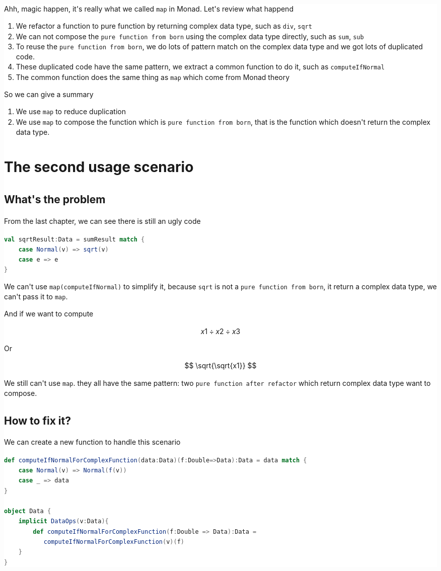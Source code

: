Ahh, magic happen, it's really what we called `map` in Monad. Let's review what happend

1. We refactor a function to pure function by returning complex data type, such as `div`, `sqrt`
2. We can not compose the `pure function from born` using the complex data type directly, such as `sum`, `sub`
3. To reuse the `pure function from born`, we do lots of pattern match on the complex data type and we got lots of duplicated code.
4. These duplicated code have the same pattern, we extract a common function to do it, such as `computeIfNormal`
5. The common function does the same thing as `map` which come from Monad theory

So we can give a summary

1. We use `map` to reduce duplication
2. We use `map` to compose the function which is `pure function from born`, that is the function which doesn't return the complex data type.

# The second usage scenario

## What's the problem

From the last chapter, we can see there is still an ugly code

```scala
val sqrtResult:Data = sumResult match {
    case Normal(v) => sqrt(v)
    case e => e
}
```

We can't use `map(computeIfNormal)` to simplify it, because `sqrt` is not a `pure function from born`, it return a complex data type, we can't pass it to `map`.

And if we want to compute 

$$
x1 \div x2 \div x3
$$

Or

$$
\sqrt{\sqrt{x1}}
$$

We still can't use `map`. they all have the same pattern: two `pure function after refactor` which return complex data type want to compose.

## How to fix it?

We can create a new function to handle this scenario

```scala
def computeIfNormalForComplexFunction(data:Data)(f:Double=>Data):Data = data match {
    case Normal(v) => Normal(f(v))
    case _ => data
}

object Data {
    implicit DataOps(v:Data){
        def computeIfNormalForComplexFunction(f:Double => Data):Data =    
           computeIfNormalForComplexFunction(v)(f)
    }
}
```
